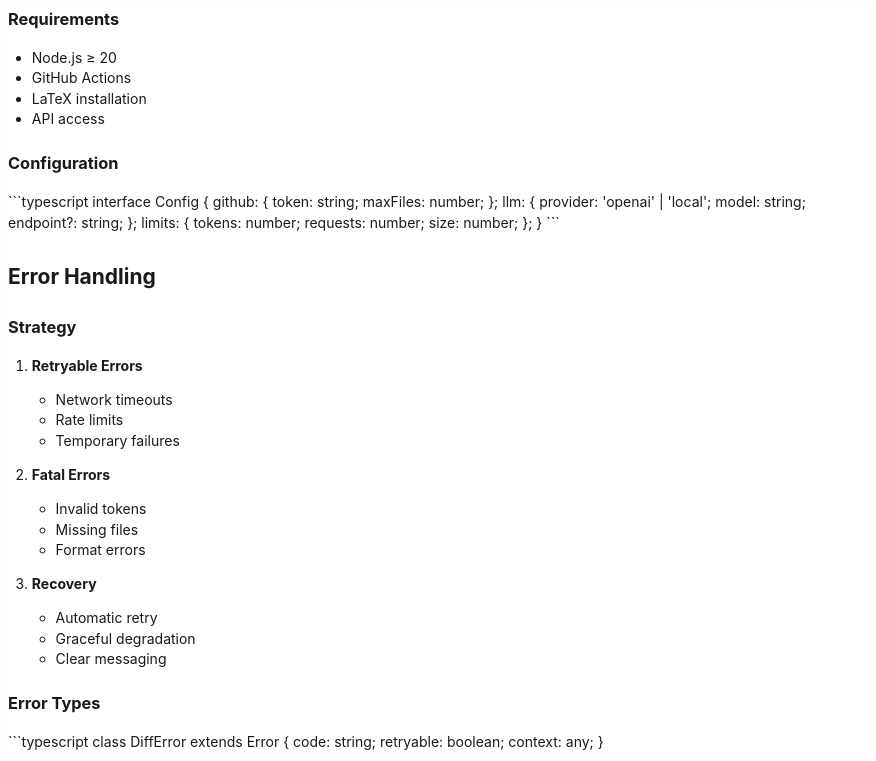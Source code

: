 ### Requirements

- Node.js ≥ 20
- GitHub Actions
- LaTeX installation
- API access

### Configuration

\`\`\`typescript
interface Config {
  github: {
    token: string;
    maxFiles: number;
  };
  llm: {
    provider: 'openai' | 'local';
    model: string;
    endpoint?: string;
  };
  limits: {
    tokens: number;
    requests: number;
    size: number;
  };
}
\`\`\`

## Error Handling

### Strategy

1. **Retryable Errors**
   - Network timeouts
   - Rate limits
   - Temporary failures

2. **Fatal Errors**
   - Invalid tokens
   - Missing files
   - Format errors

3. **Recovery**
   - Automatic retry
   - Graceful degradation
   - Clear messaging

### Error Types

\`\`\`typescript
class DiffError extends Error {
  code: string;
  retryable: boolean;
  context: any;
}
